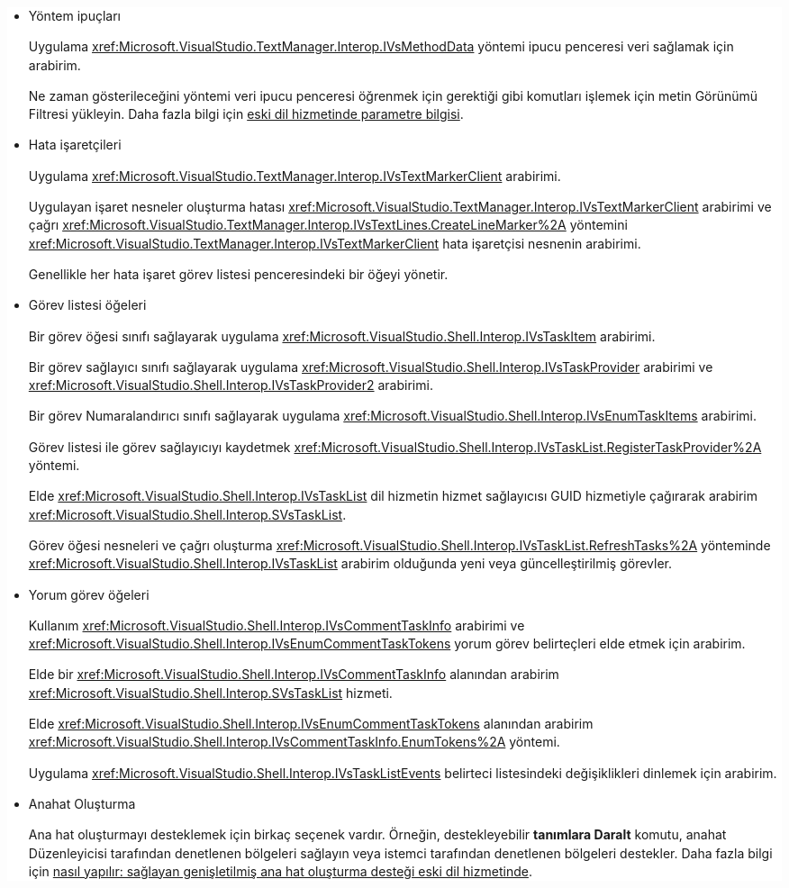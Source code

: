 -   Yöntem ipuçları  
  
     Uygulama <xref:Microsoft.VisualStudio.TextManager.Interop.IVsMethodData> yöntemi ipucu penceresi veri sağlamak için arabirim.  
  
     Ne zaman gösterileceğini yöntemi veri ipucu penceresi öğrenmek için gerektiği gibi komutları işlemek için metin Görünümü Filtresi yükleyin. Daha fazla bilgi için [eski dil hizmetinde parametre bilgisi](../../extensibility/internals/parameter-info-in-a-legacy-language-service1.md).  
  
-   Hata işaretçileri  
  
     Uygulama <xref:Microsoft.VisualStudio.TextManager.Interop.IVsTextMarkerClient> arabirimi.  
  
     Uygulayan işaret nesneler oluşturma hatası <xref:Microsoft.VisualStudio.TextManager.Interop.IVsTextMarkerClient> arabirimi ve çağrı <xref:Microsoft.VisualStudio.TextManager.Interop.IVsTextLines.CreateLineMarker%2A> yöntemini <xref:Microsoft.VisualStudio.TextManager.Interop.IVsTextMarkerClient> hata işaretçisi nesnenin arabirimi.  
  
     Genellikle her hata işaret görev listesi penceresindeki bir öğeyi yönetir.  
  
-   Görev listesi öğeleri  
  
     Bir görev öğesi sınıfı sağlayarak uygulama <xref:Microsoft.VisualStudio.Shell.Interop.IVsTaskItem> arabirimi.  
  
     Bir görev sağlayıcı sınıfı sağlayarak uygulama <xref:Microsoft.VisualStudio.Shell.Interop.IVsTaskProvider> arabirimi ve <xref:Microsoft.VisualStudio.Shell.Interop.IVsTaskProvider2> arabirimi.  
  
     Bir görev Numaralandırıcı sınıfı sağlayarak uygulama <xref:Microsoft.VisualStudio.Shell.Interop.IVsEnumTaskItems> arabirimi.  
  
     Görev listesi ile görev sağlayıcıyı kaydetmek <xref:Microsoft.VisualStudio.Shell.Interop.IVsTaskList.RegisterTaskProvider%2A> yöntemi.  
  
     Elde <xref:Microsoft.VisualStudio.Shell.Interop.IVsTaskList> dil hizmetin hizmet sağlayıcısı GUID hizmetiyle çağırarak arabirim <xref:Microsoft.VisualStudio.Shell.Interop.SVsTaskList>.  
  
     Görev öğesi nesneleri ve çağrı oluşturma <xref:Microsoft.VisualStudio.Shell.Interop.IVsTaskList.RefreshTasks%2A> yönteminde <xref:Microsoft.VisualStudio.Shell.Interop.IVsTaskList> arabirim olduğunda yeni veya güncelleştirilmiş görevler.  
  
-   Yorum görev öğeleri  
  
     Kullanım <xref:Microsoft.VisualStudio.Shell.Interop.IVsCommentTaskInfo> arabirimi ve <xref:Microsoft.VisualStudio.Shell.Interop.IVsEnumCommentTaskTokens> yorum görev belirteçleri elde etmek için arabirim.  
  
     Elde bir <xref:Microsoft.VisualStudio.Shell.Interop.IVsCommentTaskInfo> alanından arabirim <xref:Microsoft.VisualStudio.Shell.Interop.SVsTaskList> hizmeti.  
  
     Elde <xref:Microsoft.VisualStudio.Shell.Interop.IVsEnumCommentTaskTokens> alanından arabirim <xref:Microsoft.VisualStudio.Shell.Interop.IVsCommentTaskInfo.EnumTokens%2A> yöntemi.  
  
     Uygulama <xref:Microsoft.VisualStudio.Shell.Interop.IVsTaskListEvents> belirteci listesindeki değişiklikleri dinlemek için arabirim.  
  
-   Anahat Oluşturma  
  
     Ana hat oluşturmayı desteklemek için birkaç seçenek vardır. Örneğin, destekleyebilir **tanımlara Daralt** komutu, anahat Düzenleyicisi tarafından denetlenen bölgeleri sağlayın veya istemci tarafından denetlenen bölgeleri destekler. Daha fazla bilgi için [nasıl yapılır: sağlayan genişletilmiş ana hat oluşturma desteği eski dil hizmetinde](../../extensibility/internals/how-to-provide-expanded-outlining-support-in-a-legacy-language-service.md).  
  